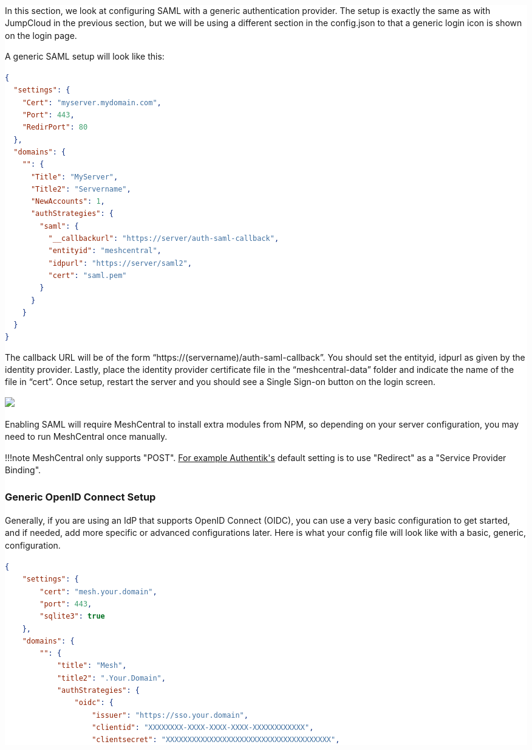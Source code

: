 In this section, we look at configuring SAML with a generic authentication provider. The setup is exactly the same as with JumpCloud in the previous section, but we will be using a different section in the config.json to that a generic login icon is shown on the login page.

A generic SAML setup will look like this:

```json
{
  "settings": {
    "Cert": "myserver.mydomain.com",
    "Port": 443,
    "RedirPort": 80
  },
  "domains": {
    "": {
      "Title": "MyServer",
      "Title2": "Servername",
      "NewAccounts": 1,
      "authStrategies": {
        "saml": {
          "__callbackurl": "https://server/auth-saml-callback",
          "entityid": "meshcentral",
          "idpurl": "https://server/saml2",
          "cert": "saml.pem"
        }
      }
    }
  }
}
```

The callback URL will be of the form “https://(servername)/auth-saml-callback”. You should set the entityid, idpurl as given by the identity provider. Lastly, place the identity provider certificate file in the “meshcentral-data” folder and indicate the name of the file in “cert”. Once setup, restart the server and you should see a Single Sign-on button on the login screen.

![](images/2022-05-19-00-56-05.png)

Enabling SAML will require MeshCentral to install extra modules from NPM, so depending on your server configuration, you may need to run MeshCentral once manually.

!!!note
    MeshCentral only supports "POST". [For example Authentik's](https://github.com/Ylianst/MeshCentral/issues/4725) default setting is to use "Redirect" as a "Service Provider Binding".

### Generic OpenID Connect Setup

Generally, if you are using an IdP that supports OpenID Connect (OIDC), you can use a very basic configuration to get started, and if needed, add more specific or advanced configurations later. Here is what your config file will look like with a basic, generic, configuration.

``` json
{
	"settings": {
		"cert": "mesh.your.domain",
		"port": 443,
		"sqlite3": true
	},
	"domains": {
		"": {
			"title": "Mesh",
			"title2": ".Your.Domain",
			"authStrategies": {
				"oidc": {
					"issuer": "https://sso.your.domain",
					"clientid": "XXXXXXXX-XXXX-XXXX-XXXX-XXXXXXXXXXXX",
					"clientsecret": "XXXXXXXXXXXXXXXXXXXXXXXXXXXXXXXXXXXXXX",
```